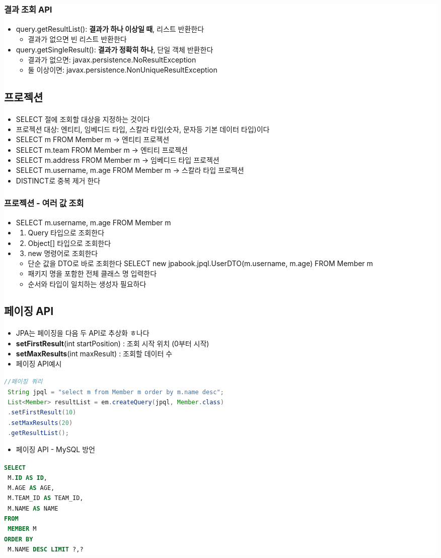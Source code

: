 
### 결과 조회 API

- query.getResultList(): **결과가 하나 이상일 때**, 리스트 반환한다
    - 결과가 없으면 빈 리스트 반환한다
- query.getSingleResult(): **결과가 정확히 하나**, 단일 객체 반환한다
    - 결과가 없으면: javax.persistence.NoResultException
    - 둘 이상이면: javax.persistence.NonUniqueResultException

## 프로젝션

- SELECT 절에 조회할 대상을 지정하는 것이다
- 프로젝션 대상: 엔티티, 임베디드 타입, 스칼라 타입(숫자, 문자등 기본 데이터 타입)이다
- SELECT m FROM Member m -> 엔티티 프로젝션
- SELECT m.team FROM Member m -> 엔티티 프로젝션
- SELECT m.address FROM Member m -> 임베디드 타입 프로젝션
- SELECT m.username, m.age FROM Member m -> 스칼라 타입 프로젝션
- DISTINCT로 중복 제거 한다

### 프로젝션 - 여러 값 조회

- SELECT m.username, m.age FROM Member m
- 1. Query 타입으로 조회한다
- 2. Object[] 타입으로 조회한다
- 3. new 명령어로 조회한다
    - 단순 값을 DTO로 바로 조회한다
    SELECT new jpabook.jpql.UserDTO(m.username, m.age) FROM Member m
    - 패키지 명을 포함한 전체 클래스 명 입력한다
    - 순서와 타입이 일치하는 생성자 필요하다

## 페이징 API

- JPA는 페이징을 다음 두 API로 추상화 ㅎ나다
- **setFirstResult**(int startPosition) : 조회 시작 위치 (0부터 시작)
- **setMaxResults**(int maxResult) : 조회할 데이터 수
- 페이징 API예시

```java
//페이징 쿼리
 String jpql = "select m from Member m order by m.name desc";
 List<Member> resultList = em.createQuery(jpql, Member.class)
 .setFirstResult(10)
 .setMaxResults(20)
 .getResultList();
```

- 페이징 API - MySQL 방언

```sql
SELECT
 M.ID AS ID,
 M.AGE AS AGE,
 M.TEAM_ID AS TEAM_ID,
 M.NAME AS NAME 
FROM
 MEMBER M 
ORDER BY
 M.NAME DESC LIMIT ?,?
```
